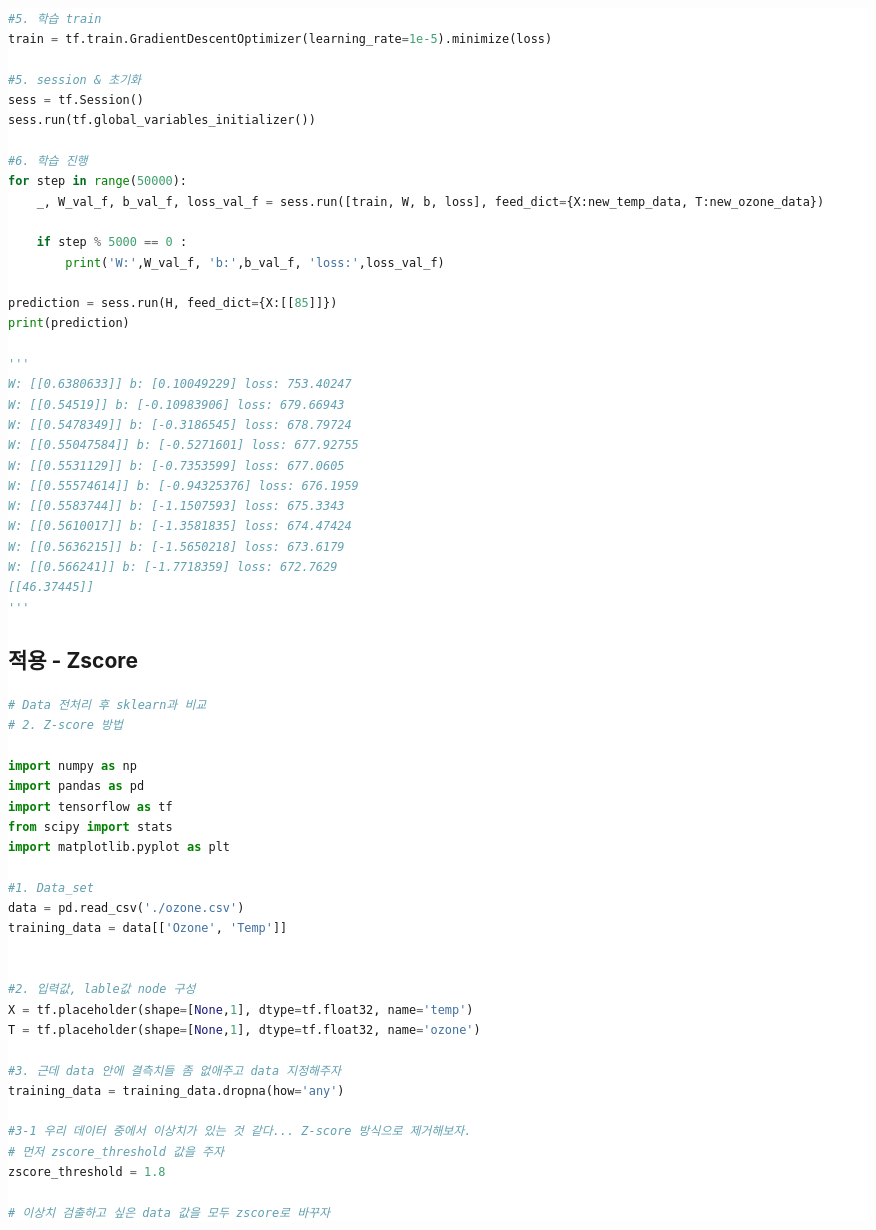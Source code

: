 ```python
#5. 학습 train
train = tf.train.GradientDescentOptimizer(learning_rate=1e-5).minimize(loss)

#5. session & 초기화
sess = tf.Session()
sess.run(tf.global_variables_initializer())

#6. 학습 진행
for step in range(50000):
    _, W_val_f, b_val_f, loss_val_f = sess.run([train, W, b, loss], feed_dict={X:new_temp_data, T:new_ozone_data})
    
    if step % 5000 == 0 :
        print('W:',W_val_f, 'b:',b_val_f, 'loss:',loss_val_f)

prediction = sess.run(H, feed_dict={X:[[85]]})
print(prediction)

'''
W: [[0.6380633]] b: [0.10049229] loss: 753.40247
W: [[0.54519]] b: [-0.10983906] loss: 679.66943
W: [[0.5478349]] b: [-0.3186545] loss: 678.79724
W: [[0.55047584]] b: [-0.5271601] loss: 677.92755
W: [[0.5531129]] b: [-0.7353599] loss: 677.0605
W: [[0.55574614]] b: [-0.94325376] loss: 676.1959
W: [[0.5583744]] b: [-1.1507593] loss: 675.3343
W: [[0.5610017]] b: [-1.3581835] loss: 674.47424
W: [[0.5636215]] b: [-1.5650218] loss: 673.6179
W: [[0.566241]] b: [-1.7718359] loss: 672.7629
[[46.37445]]
'''
```



## 적용 - Zscore

```python
# Data 전처리 후 sklearn과 비교
# 2. Z-score 방법

import numpy as np
import pandas as pd
import tensorflow as tf
from scipy import stats
import matplotlib.pyplot as plt

#1. Data_set
data = pd.read_csv('./ozone.csv')
training_data = data[['Ozone', 'Temp']]


#2. 입력값, lable값 node 구성
X = tf.placeholder(shape=[None,1], dtype=tf.float32, name='temp')
T = tf.placeholder(shape=[None,1], dtype=tf.float32, name='ozone')

#3. 근데 data 안에 결측치들 좀 없애주고 data 지정해주자
training_data = training_data.dropna(how='any')

#3-1 우리 데이터 중에서 이상치가 있는 것 같다... Z-score 방식으로 제거해보자.
# 먼저 zscore_threshold 값을 주자
zscore_threshold = 1.8

# 이상치 검출하고 싶은 data 값을 모두 zscore로 바꾸자
```